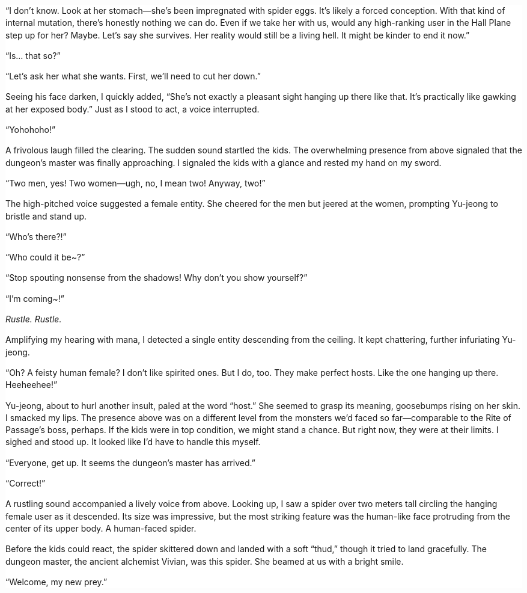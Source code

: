 “I don’t know. Look at her stomach—she’s been impregnated with spider eggs. It’s likely a forced conception. With that kind of internal mutation, there’s honestly nothing we can do. Even if we take her with us, would any high-ranking user in the Hall Plane step up for her? Maybe. Let’s say she survives. Her reality would still be a living hell. It might be kinder to end it now.”

“Is… that so?” 

“Let’s ask her what she wants. First, we’ll need to cut her down.”

Seeing his face darken, I quickly added, “She’s not exactly a pleasant sight hanging up there like that. It’s practically like gawking at her exposed body.” Just as I stood to act, a voice interrupted.

“Yohohoho!”

A frivolous laugh filled the clearing. The sudden sound startled the kids. The overwhelming presence from above signaled that the dungeon’s master was finally approaching. I signaled the kids with a glance and rested my hand on my sword.

“Two men, yes! Two women—ugh, no, I mean two! Anyway, two!”

The high-pitched voice suggested a female entity. She cheered for the men but jeered at the women, prompting Yu-jeong to bristle and stand up.

“Who’s there?!”

“Who could it be~?”

“Stop spouting nonsense from the shadows! Why don’t you show yourself?”

“I’m coming~!”

*Rustle. Rustle.*

Amplifying my hearing with mana, I detected a single entity descending from the ceiling. It kept chattering, further infuriating Yu-jeong.

“Oh? A feisty human female? I don’t like spirited ones. But I do, too. They make perfect hosts. Like the one hanging up there. Heeheehee!”

Yu-jeong, about to hurl another insult, paled at the word “host.” She seemed to grasp its meaning, goosebumps rising on her skin. I smacked my lips. The presence above was on a different level from the monsters we’d faced so far—comparable to the Rite of Passage’s boss, perhaps. If the kids were in top condition, we might stand a chance. But right now, they were at their limits. I sighed and stood up. It looked like I’d have to handle this myself.

“Everyone, get up. It seems the dungeon’s master has arrived.”

“Correct!”

A rustling sound accompanied a lively voice from above. Looking up, I saw a spider over two meters tall circling the hanging female user as it descended. Its size was impressive, but the most striking feature was the human-like face protruding from the center of its upper body. A human-faced spider.

Before the kids could react, the spider skittered down and landed with a soft “thud,” though it tried to land gracefully. The dungeon master, the ancient alchemist Vivian, was this spider. She beamed at us with a bright smile.

“Welcome, my new prey.”
